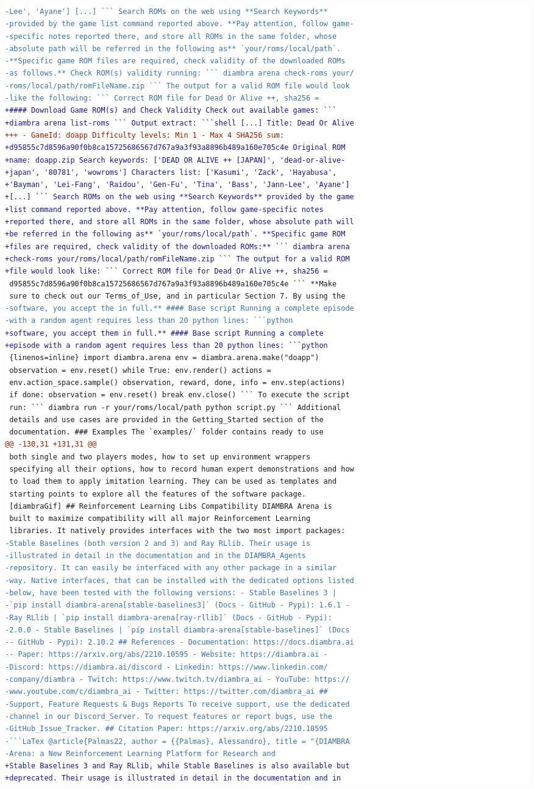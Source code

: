 ```diff
-Lee', 'Ayane'] [...] ``` Search ROMs on the web using **Search Keywords**
-provided by the game list command reported above. **Pay attention, follow game-
-specific notes reported there, and store all ROMs in the same folder, whose
-absolute path will be referred in the following as** `your/roms/local/path`.
-**Specific game ROM files are required, check validity of the downloaded ROMs
-as follows.** Check ROM(s) validity running: ``` diambra arena check-roms your/
-roms/local/path/romFileName.zip ``` The output for a valid ROM file would look
-like the following: ``` Correct ROM file for Dead Or Alive ++, sha256 =
+#### Download Game ROM(s) and Check Validity Check out available games: ```
+diambra arena list-roms ``` Output extract: ```shell [...] Title: Dead Or Alive
+++ - GameId: doapp Difficulty levels: Min 1 - Max 4 SHA256 sum:
+d95855c7d8596a90f0b8ca15725686567d767a9a3f93a8896b489a160e705c4e Original ROM
+name: doapp.zip Search keywords: ['DEAD OR ALIVE ++ [JAPAN]', 'dead-or-alive-
+japan', '80781', 'wowroms'] Characters list: ['Kasumi', 'Zack', 'Hayabusa',
+'Bayman', 'Lei-Fang', 'Raidou', 'Gen-Fu', 'Tina', 'Bass', 'Jann-Lee', 'Ayane']
+[...] ``` Search ROMs on the web using **Search Keywords** provided by the game
+list command reported above. **Pay attention, follow game-specific notes
+reported there, and store all ROMs in the same folder, whose absolute path will
+be referred in the following as** `your/roms/local/path`. **Specific game ROM
+files are required, check validity of the downloaded ROMs:** ``` diambra arena
+check-roms your/roms/local/path/romFileName.zip ``` The output for a valid ROM
+file would look like: ``` Correct ROM file for Dead Or Alive ++, sha256 =
 d95855c7d8596a90f0b8ca15725686567d767a9a3f93a8896b489a160e705c4e ``` **Make
 sure to check out our Terms_of_Use, and in particular Section 7. By using the
-software, you accept the in full.** #### Base script Running a complete episode
-with a random agent requires less than 20 python lines: ```python
+software, you accept them in full.** #### Base script Running a complete
+episode with a random agent requires less than 20 python lines: ```python
 {linenos=inline} import diambra.arena env = diambra.arena.make("doapp")
 observation = env.reset() while True: env.render() actions =
 env.action_space.sample() observation, reward, done, info = env.step(actions)
 if done: observation = env.reset() break env.close() ``` To execute the script
 run: ``` diambra run -r your/roms/local/path python script.py ``` Additional
 details and use cases are provided in the Getting_Started section of the
 documentation. ### Examples The `examples/` folder contains ready to use
@@ -130,31 +131,31 @@
 both single and two players modes, how to set up environment wrappers
 specifying all their options, how to record human expert demonstrations and how
 to load them to apply imitation learning. They can be used as templates and
 starting points to explore all the features of the software package.
 [diambraGif] ## Reinforcement Learning Libs Compatibility DIAMBRA Arena is
 built to maximize compatibility will all major Reinforcement Learning
 libraries. It natively provides interfaces with the two most import packages:
-Stable Baselines (both version 2 and 3) and Ray RLlib. Their usage is
-illustrated in detail in the documentation and in the DIAMBRA_Agents
-repository. It can easily be interfaced with any other package in a similar
-way. Native interfaces, that can be installed with the dedicated options listed
-below, have been tested with the following versions: - Stable Baselines 3 |
-`pip install diambra-arena[stable-baselines3]` (Docs - GitHub - Pypi): 1.6.1 -
-Ray RLlib | `pip install diambra-arena[ray-rllib]` (Docs - GitHub - Pypi):
-2.0.0 - Stable Baselines | `pip install diambra-arena[stable-baselines]` (Docs
-- GitHub - Pypi): 2.10.2 ## References - Documentation: https://docs.diambra.ai
-- Paper: https://arxiv.org/abs/2210.10595 - Website: https://diambra.ai -
-Discord: https://diambra.ai/discord - Linkedin: https://www.linkedin.com/
-company/diambra - Twitch: https://www.twitch.tv/diambra_ai - YouTube: https://
-www.youtube.com/c/diambra_ai - Twitter: https://twitter.com/diambra_ai ##
-Support, Feature Requests & Bugs Reports To receive support, use the dedicated
-channel in our Discord_Server. To request features or report bugs, use the
-GitHub_Issue_Tracker. ## Citation Paper: https://arxiv.org/abs/2210.10595
-```LaTex @article{Palmas22, author = {{Palmas}, Alessandro}, title = "{DIAMBRA
-Arena: a New Reinforcement Learning Platform for Research and
+Stable Baselines 3 and Ray RLlib, while Stable Baselines is also available but
+deprecated. Their usage is illustrated in detail in the documentation and in
```
